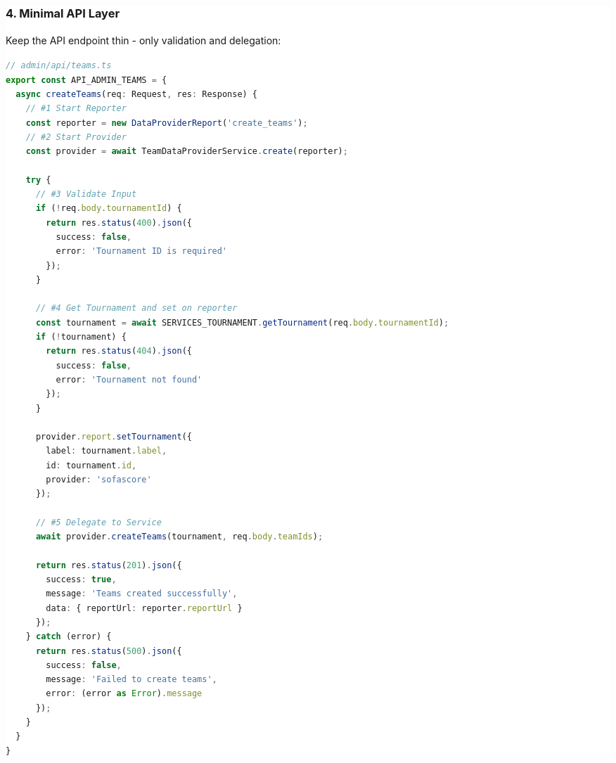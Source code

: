 ### 4. Minimal API Layer

Keep the API endpoint thin - only validation and delegation:

```typescript
// admin/api/teams.ts
export const API_ADMIN_TEAMS = {
  async createTeams(req: Request, res: Response) {
    // #1 Start Reporter
    const reporter = new DataProviderReport('create_teams');
    // #2 Start Provider
    const provider = await TeamDataProviderService.create(reporter);
    
    try {
      // #3 Validate Input
      if (!req.body.tournamentId) {
        return res.status(400).json({
          success: false,
          error: 'Tournament ID is required'
        });
      }
      
      // #4 Get Tournament and set on reporter
      const tournament = await SERVICES_TOURNAMENT.getTournament(req.body.tournamentId);
      if (!tournament) {
        return res.status(404).json({
          success: false,
          error: 'Tournament not found'
        });
      }
      
      provider.report.setTournament({
        label: tournament.label,
        id: tournament.id,
        provider: 'sofascore'
      });
      
      // #5 Delegate to Service
      await provider.createTeams(tournament, req.body.teamIds);
      
      return res.status(201).json({
        success: true,
        message: 'Teams created successfully',
        data: { reportUrl: reporter.reportUrl }
      });
    } catch (error) {
      return res.status(500).json({
        success: false,
        message: 'Failed to create teams',
        error: (error as Error).message
      });
    }
  }
}
```
